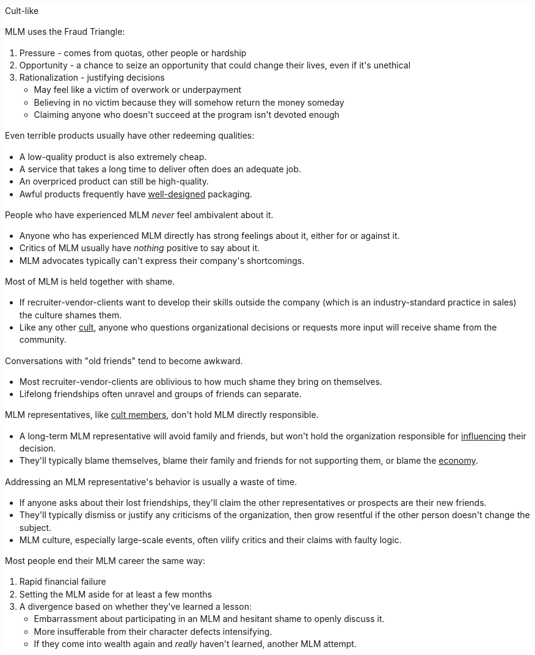 Cult-like

MLM uses the Fraud Triangle:

1. Pressure - comes from quotas, other people or hardship
2. Opportunity - a chance to seize an opportunity that could change their lives, even if it's unethical
3. Rationalization - justifying decisions
   - May feel like a victim of overwork or underpayment
   - Believing in no victim because they will somehow return the money someday
   - Claiming anyone who doesn't succeed at the program isn't devoted enough

Even terrible products usually have other redeeming qualities:

- A low-quality product is also extremely cheap.
- A service that takes a long time to deliver often does an adequate job.
- An overpriced product can still be high-quality.
- Awful products frequently have [well-designed](/design/) packaging.

People who have experienced MLM *never* feel ambivalent about it.

- Anyone who has experienced MLM directly has strong feelings about it, either for or against it.
- Critics of MLM usually have *nothing* positive to say about it.
- MLM advocates typically can't express their company's shortcomings.

Most of MLM is held together with shame.

- If recruiter-vendor-clients want to develop their skills outside the company (which is an industry-standard practice in sales) the culture shames them.
- Like any other [cult](https://gainedin.site/cults/), anyone who questions organizational decisions or requests more input will receive shame from the community.

Conversations with "old friends" tend to become awkward.

- Most recruiter-vendor-clients are oblivious to how much shame they bring on themselves.
- Lifelong friendships often unravel and groups of friends can separate.

MLM representatives, like [cult members](https://gainedin.site/cults/), don't hold MLM directly responsible.

- A long-term MLM representative will avoid family and friends, but won't hold the organization responsible for [influencing](https://gainedin.site/influence/) their decision.
- They'll typically blame themselves, blame their family and friends for not supporting them, or blame the [economy](https://gainedin.site/economics/).

Addressing an MLM representative's behavior is usually a waste of time.

- If anyone asks about their lost friendships, they'll claim the other representatives or prospects are their new friends.
- They'll typically dismiss or justify any criticisms of the organization, then grow resentful if the other person doesn't change the subject.
- MLM culture, especially large-scale events, often vilify critics and their claims with faulty logic.

Most people end their MLM career the same way:

1. Rapid financial failure
2. Setting the MLM aside for at least a few months
3. A divergence based on whether they've learned a lesson:
   - Embarrassment about participating in an MLM and hesitant shame to openly discuss it.
   - More insufferable from their character defects intensifying.
   - If they come into wealth again and *really* haven't learned, another MLM attempt.
